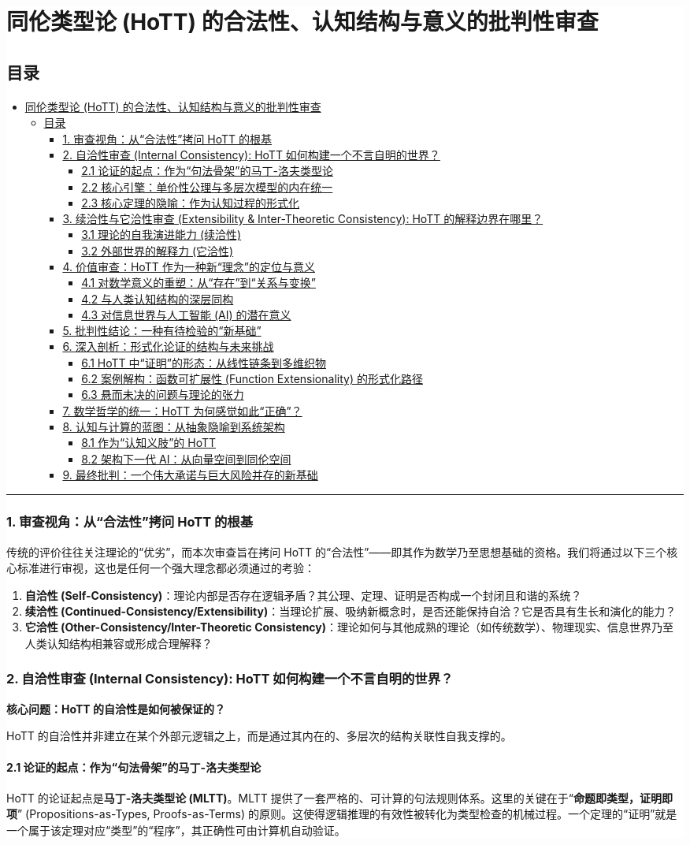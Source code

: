 # 同伦类型论 (HoTT) 的合法性、认知结构与意义的批判性审查

## 目录

- [同伦类型论 (HoTT) 的合法性、认知结构与意义的批判性审查](#同伦类型论-hott-的合法性认知结构与意义的批判性审查)
  - [目录](#目录)
    - [1. 审查视角：从“合法性”拷问 HoTT 的根基](#1-审查视角从合法性拷问-hott-的根基)
    - [2. 自洽性审查 (Internal Consistency): HoTT 如何构建一个不言自明的世界？](#2-自洽性审查-internal-consistency-hott-如何构建一个不言自明的世界)
      - [2.1 论证的起点：作为“句法骨架”的马丁-洛夫类型论](#21-论证的起点作为句法骨架的马丁-洛夫类型论)
      - [2.2 核心引擎：单价性公理与多层次模型的内在统一](#22-核心引擎单价性公理与多层次模型的内在统一)
      - [2.3 核心定理的隐喻：作为认知过程的形式化](#23-核心定理的隐喻作为认知过程的形式化)
    - [3. 续洽性与它洽性审查 (Extensibility \& Inter-Theoretic Consistency): HoTT 的解释边界在哪里？](#3-续洽性与它洽性审查-extensibility--inter-theoretic-consistency-hott-的解释边界在哪里)
      - [3.1 理论的自我演进能力 (续洽性)](#31-理论的自我演进能力-续洽性)
      - [3.2 外部世界的解释力 (它洽性)](#32-外部世界的解释力-它洽性)
    - [4. 价值审查：HoTT 作为一种新“理念”的定位与意义](#4-价值审查hott-作为一种新理念的定位与意义)
      - [4.1 对数学意义的重塑：从“存在”到“关系与变换”](#41-对数学意义的重塑从存在到关系与变换)
      - [4.2 与人类认知结构的深层同构](#42-与人类认知结构的深层同构)
      - [4.3 对信息世界与人工智能 (AI) 的潜在意义](#43-对信息世界与人工智能-ai-的潜在意义)
    - [5. 批判性结论：一种有待检验的“新基础”](#5-批判性结论一种有待检验的新基础)
    - [6. 深入剖析：形式化论证的结构与未来挑战](#6-深入剖析形式化论证的结构与未来挑战)
      - [6.1 HoTT 中“证明”的形态：从线性链条到多维织物](#61-hott-中证明的形态从线性链条到多维织物)
      - [6.2 案例解构：函数可扩展性 (Function Extensionality) 的形式化路径](#62-案例解构函数可扩展性-function-extensionality-的形式化路径)
      - [6.3 悬而未决的问题与理论的张力](#63-悬而未决的问题与理论的张力)
    - [7. 数学哲学的统一：HoTT 为何感觉如此“正确”？](#7-数学哲学的统一hott-为何感觉如此正确)
    - [8. 认知与计算的蓝图：从抽象隐喻到系统架构](#8-认知与计算的蓝图从抽象隐喻到系统架构)
      - [8.1 作为“认知义肢”的 HoTT](#81-作为认知义肢的-hott)
      - [8.2 架构下一代 AI：从向量空间到同伦空间](#82-架构下一代-ai从向量空间到同伦空间)
    - [9. 最终批判：一个伟大承诺与巨大风险并存的新基础](#9-最终批判一个伟大承诺与巨大风险并存的新基础)

---

### 1. 审查视角：从“合法性”拷问 HoTT 的根基

传统的评价往往关注理论的“优劣”，而本次审查旨在拷问 HoTT 的“合法性”——即其作为数学乃至思想基础的资格。我们将通过以下三个核心标准进行审视，这也是任何一个强大理念都必须通过的考验：

1. **自洽性 (Self-Consistency)**：理论内部是否存在逻辑矛盾？其公理、定理、证明是否构成一个封闭且和谐的系统？
2. **续洽性 (Continued-Consistency/Extensibility)**：当理论扩展、吸纳新概念时，是否还能保持自洽？它是否具有生长和演化的能力？
3. **它洽性 (Other-Consistency/Inter-Theoretic Consistency)**：理论如何与其他成熟的理论（如传统数学）、物理现实、信息世界乃至人类认知结构相兼容或形成合理解释？

### 2. 自洽性审查 (Internal Consistency): HoTT 如何构建一个不言自明的世界？

**核心问题：HoTT 的自洽性是如何被保证的？**

HoTT 的自洽性并非建立在某个外部元逻辑之上，而是通过其内在的、多层次的结构关联性自我支撑的。

#### 2.1 论证的起点：作为“句法骨架”的马丁-洛夫类型论

HoTT 的论证起点是**马丁-洛夫类型论 (MLTT)**。MLTT 提供了一套严格的、可计算的句法规则体系。这里的关键在于“**命题即类型，证明即项**” (Propositions-as-Types, Proofs-as-Terms) 的原则。这使得逻辑推理的有效性被转化为类型检查的机械过程。一个定理的“证明”就是一个属于该定理对应“类型”的“程序”，其正确性可由计算机自动验证。
